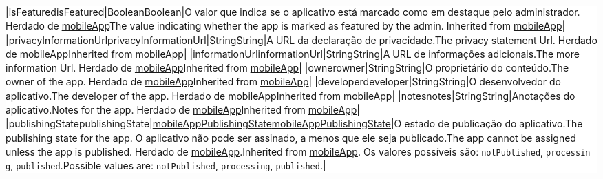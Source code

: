 |<span data-ttu-id="ee8c6-158">isFeatured</span><span class="sxs-lookup"><span data-stu-id="ee8c6-158">isFeatured</span></span>|<span data-ttu-id="ee8c6-159">Boolean</span><span class="sxs-lookup"><span data-stu-id="ee8c6-159">Boolean</span></span>|<span data-ttu-id="ee8c6-160">O valor que indica se o aplicativo está marcado como em destaque pelo administrador. Herdado de [mobileApp](../resources/intune-apps-mobileapp.md)</span><span class="sxs-lookup"><span data-stu-id="ee8c6-160">The value indicating whether the app is marked as featured by the admin. Inherited from [mobileApp](../resources/intune-apps-mobileapp.md)</span></span>|
|<span data-ttu-id="ee8c6-161">privacyInformationUrl</span><span class="sxs-lookup"><span data-stu-id="ee8c6-161">privacyInformationUrl</span></span>|<span data-ttu-id="ee8c6-162">String</span><span class="sxs-lookup"><span data-stu-id="ee8c6-162">String</span></span>|<span data-ttu-id="ee8c6-163">A URL da declaração de privacidade.</span><span class="sxs-lookup"><span data-stu-id="ee8c6-163">The privacy statement Url.</span></span> <span data-ttu-id="ee8c6-164">Herdado de [mobileApp](../resources/intune-apps-mobileapp.md)</span><span class="sxs-lookup"><span data-stu-id="ee8c6-164">Inherited from [mobileApp](../resources/intune-apps-mobileapp.md)</span></span>|
|<span data-ttu-id="ee8c6-165">informationUrl</span><span class="sxs-lookup"><span data-stu-id="ee8c6-165">informationUrl</span></span>|<span data-ttu-id="ee8c6-166">String</span><span class="sxs-lookup"><span data-stu-id="ee8c6-166">String</span></span>|<span data-ttu-id="ee8c6-167">A URL de informações adicionais.</span><span class="sxs-lookup"><span data-stu-id="ee8c6-167">The more information Url.</span></span> <span data-ttu-id="ee8c6-168">Herdado de [mobileApp](../resources/intune-apps-mobileapp.md)</span><span class="sxs-lookup"><span data-stu-id="ee8c6-168">Inherited from [mobileApp](../resources/intune-apps-mobileapp.md)</span></span>|
|<span data-ttu-id="ee8c6-169">owner</span><span class="sxs-lookup"><span data-stu-id="ee8c6-169">owner</span></span>|<span data-ttu-id="ee8c6-170">String</span><span class="sxs-lookup"><span data-stu-id="ee8c6-170">String</span></span>|<span data-ttu-id="ee8c6-171">O proprietário do conteúdo.</span><span class="sxs-lookup"><span data-stu-id="ee8c6-171">The owner of the app.</span></span> <span data-ttu-id="ee8c6-172">Herdado de [mobileApp](../resources/intune-apps-mobileapp.md)</span><span class="sxs-lookup"><span data-stu-id="ee8c6-172">Inherited from [mobileApp](../resources/intune-apps-mobileapp.md)</span></span>|
|<span data-ttu-id="ee8c6-173">developer</span><span class="sxs-lookup"><span data-stu-id="ee8c6-173">developer</span></span>|<span data-ttu-id="ee8c6-174">String</span><span class="sxs-lookup"><span data-stu-id="ee8c6-174">String</span></span>|<span data-ttu-id="ee8c6-175">O desenvolvedor do aplicativo.</span><span class="sxs-lookup"><span data-stu-id="ee8c6-175">The developer of the app.</span></span> <span data-ttu-id="ee8c6-176">Herdado de [mobileApp](../resources/intune-apps-mobileapp.md)</span><span class="sxs-lookup"><span data-stu-id="ee8c6-176">Inherited from [mobileApp](../resources/intune-apps-mobileapp.md)</span></span>|
|<span data-ttu-id="ee8c6-177">notes</span><span class="sxs-lookup"><span data-stu-id="ee8c6-177">notes</span></span>|<span data-ttu-id="ee8c6-178">String</span><span class="sxs-lookup"><span data-stu-id="ee8c6-178">String</span></span>|<span data-ttu-id="ee8c6-179">Anotações do aplicativo.</span><span class="sxs-lookup"><span data-stu-id="ee8c6-179">Notes for the app.</span></span> <span data-ttu-id="ee8c6-180">Herdado de [mobileApp](../resources/intune-apps-mobileapp.md)</span><span class="sxs-lookup"><span data-stu-id="ee8c6-180">Inherited from [mobileApp](../resources/intune-apps-mobileapp.md)</span></span>|
|<span data-ttu-id="ee8c6-181">publishingState</span><span class="sxs-lookup"><span data-stu-id="ee8c6-181">publishingState</span></span>|[<span data-ttu-id="ee8c6-182">mobileAppPublishingState</span><span class="sxs-lookup"><span data-stu-id="ee8c6-182">mobileAppPublishingState</span></span>](../resources/intune-apps-mobileapppublishingstate.md)|<span data-ttu-id="ee8c6-183">O estado de publicação do aplicativo.</span><span class="sxs-lookup"><span data-stu-id="ee8c6-183">The publishing state for the app.</span></span> <span data-ttu-id="ee8c6-184">O aplicativo não pode ser assinado, a menos que ele seja publicado.</span><span class="sxs-lookup"><span data-stu-id="ee8c6-184">The app cannot be assigned unless the app is published.</span></span> <span data-ttu-id="ee8c6-185">Herdado de [mobileApp](../resources/intune-apps-mobileapp.md).</span><span class="sxs-lookup"><span data-stu-id="ee8c6-185">Inherited from [mobileApp](../resources/intune-apps-mobileapp.md).</span></span> <span data-ttu-id="ee8c6-186">Os valores possíveis são: `notPublished`, `processing`, `published`.</span><span class="sxs-lookup"><span data-stu-id="ee8c6-186">Possible values are: `notPublished`, `processing`, `published`.</span></span>|
